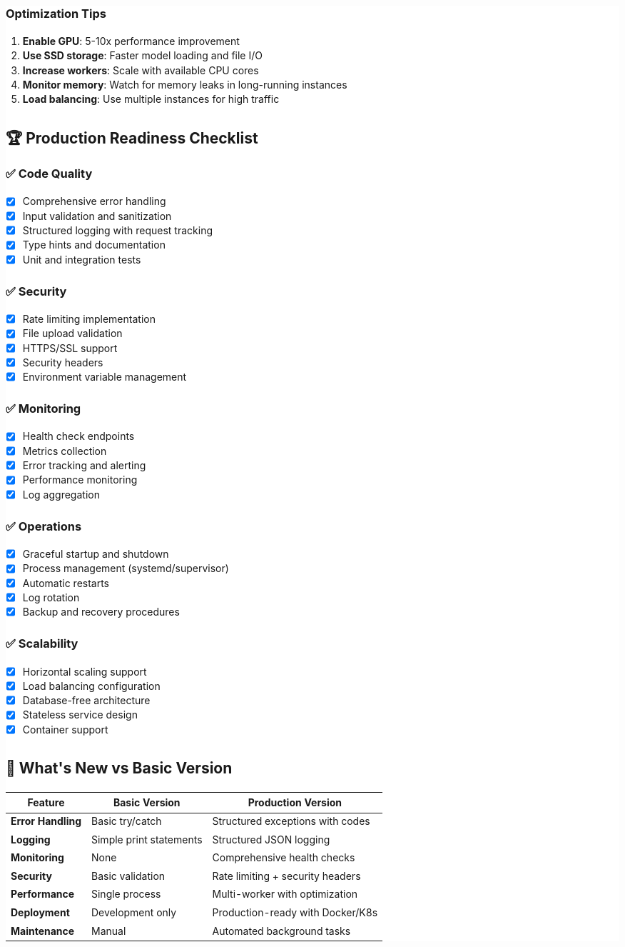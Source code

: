 ### **Optimization Tips**
1. **Enable GPU**: 5-10x performance improvement
2. **Use SSD storage**: Faster model loading and file I/O
3. **Increase workers**: Scale with available CPU cores
4. **Monitor memory**: Watch for memory leaks in long-running instances
5. **Load balancing**: Use multiple instances for high traffic

## 🏆 **Production Readiness Checklist**

### ✅ **Code Quality**
- [x] Comprehensive error handling
- [x] Input validation and sanitization
- [x] Structured logging with request tracking
- [x] Type hints and documentation
- [x] Unit and integration tests

### ✅ **Security**
- [x] Rate limiting implementation
- [x] File upload validation
- [x] HTTPS/SSL support
- [x] Security headers
- [x] Environment variable management

### ✅ **Monitoring**
- [x] Health check endpoints
- [x] Metrics collection
- [x] Error tracking and alerting
- [x] Performance monitoring
- [x] Log aggregation

### ✅ **Operations**
- [x] Graceful startup and shutdown
- [x] Process management (systemd/supervisor)
- [x] Automatic restarts
- [x] Log rotation
- [x] Backup and recovery procedures

### ✅ **Scalability**
- [x] Horizontal scaling support
- [x] Load balancing configuration
- [x] Database-free architecture
- [x] Stateless service design
- [x] Container support

## 🎯 **What's New vs Basic Version**

| Feature | Basic Version | Production Version |
|---------|---------------|-------------------|
| **Error Handling** | Basic try/catch | Structured exceptions with codes |
| **Logging** | Simple print statements | Structured JSON logging |
| **Monitoring** | None | Comprehensive health checks |
| **Security** | Basic validation | Rate limiting + security headers |
| **Performance** | Single process | Multi-worker with optimization |
| **Deployment** | Development only | Production-ready with Docker/K8s |
| **Maintenance** | Manual | Automated background tasks |